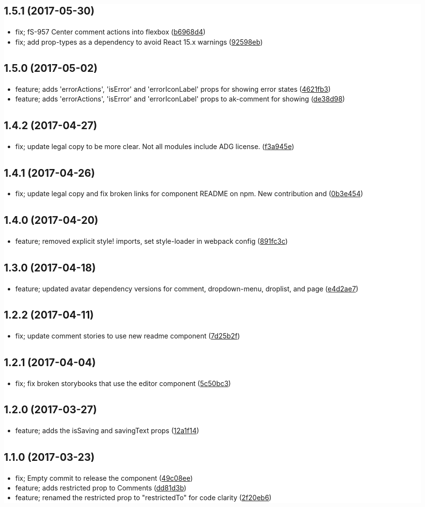 ## 1.5.1 (2017-05-30)
* fix; fS-957 Center comment actions into flexbox ([b6968d4](https://bitbucket.org/atlassian/atlaskit/commits/b6968d4))
* fix; add prop-types as a dependency to avoid React 15.x warnings ([92598eb](https://bitbucket.org/atlassian/atlaskit/commits/92598eb))

## 1.5.0 (2017-05-02)
* feature; adds 'errorActions', 'isError' and 'errorIconLabel' props for showing error states ([4621fb3](https://bitbucket.org/atlassian/atlaskit/commits/4621fb3))
* feature; adds 'errorActions', 'isError' and 'errorIconLabel' props to ak-comment for showing ([de38d98](https://bitbucket.org/atlassian/atlaskit/commits/de38d98))

## 1.4.2 (2017-04-27)
* fix; update legal copy to be more clear. Not all modules include ADG license. ([f3a945e](https://bitbucket.org/atlassian/atlaskit/commits/f3a945e))

## 1.4.1 (2017-04-26)
* fix; update legal copy and fix broken links for component README on npm. New contribution and ([0b3e454](https://bitbucket.org/atlassian/atlaskit/commits/0b3e454))

## 1.4.0 (2017-04-20)
* feature; removed explicit style! imports, set style-loader in webpack config ([891fc3c](https://bitbucket.org/atlassian/atlaskit/commits/891fc3c))

## 1.3.0 (2017-04-18)
* feature; updated avatar dependency versions for comment, dropdown-menu, droplist, and page ([e4d2ae7](https://bitbucket.org/atlassian/atlaskit/commits/e4d2ae7))

## 1.2.2 (2017-04-11)
* fix; update comment stories to use new readme component ([7d25b2f](https://bitbucket.org/atlassian/atlaskit/commits/7d25b2f))

## 1.2.1 (2017-04-04)
* fix; fix broken storybooks that use the editor component ([5c50bc3](https://bitbucket.org/atlassian/atlaskit/commits/5c50bc3))

## 1.2.0 (2017-03-27)
* feature; adds the isSaving and savingText props ([12a1f14](https://bitbucket.org/atlassian/atlaskit/commits/12a1f14))

## 1.1.0 (2017-03-23)
* fix; Empty commit to release the component ([49c08ee](https://bitbucket.org/atlassian/atlaskit/commits/49c08ee))
* feature; adds restricted prop to Comments ([dd81d3b](https://bitbucket.org/atlassian/atlaskit/commits/dd81d3b))
* feature; renamed the restricted prop to "restrictedTo" for code clarity ([2f20eb6](https://bitbucket.org/atlassian/atlaskit/commits/2f20eb6))
